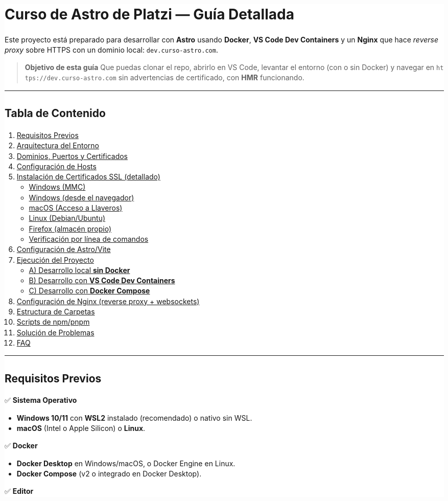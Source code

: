 # Curso de Astro de Platzi — Guía Detallada

Este proyecto está preparado para desarrollar con **Astro** usando **Docker**, **VS Code Dev Containers** y un **Nginx** que hace _reverse proxy_ sobre HTTPS con un dominio local: `dev.curso-astro.com`.

> **Objetivo de esta guía**
> Que puedas clonar el repo, abrirlo en VS Code, levantar el entorno (con o sin Docker) y navegar en `https://dev.curso-astro.com` sin advertencias de certificado, con **HMR** funcionando.

---

## Tabla de Contenido

1. [Requisitos Previos](#requisitos-previos)
2. [Arquitectura del Entorno](#arquitectura-del-entorno)
3. [Dominios, Puertos y Certificados](#dominios-puertos-y-certificados)
4. [Configuración de Hosts](#configuración-de-hosts)
5. [Instalación de Certificados SSL (detallado)](#instalación-de-certificados-ssl-detallado)
    - [Windows (MMC)](#windows-mmc)
    - [Windows (desde el navegador)](#windows-desde-el-navegador)
    - [macOS (Acceso a Llaveros)](#macos-acceso-a-llaveros)
    - [Linux (Debian/Ubuntu)](#linux-debianubuntu)
    - [Firefox (almacén propio)](#firefox-almacén-propio)
    - [Verificación por línea de comandos](#verificación-por-línea-de-comandos)
6. [Configuración de Astro/Vite](#configuración-de-astrovite)
7. [Ejecución del Proyecto](#ejecución-del-proyecto)
    - [A) Desarrollo local **sin Docker**](#a-desarrollo-local-sin-docker)
    - [B) Desarrollo con **VS Code Dev Containers**](#b-desarrollo-con-vs-code-dev-containers)
    - [C) Desarrollo con **Docker Compose**](#c-desarrollo-con-docker-compose)
8. [Configuración de Nginx (reverse proxy + websockets)](#configuración-de-nginx-reverse-proxy--websockets)
9. [Estructura de Carpetas](#estructura-de-carpetas)
10. [Scripts de npm/pnpm](#scripts-de-npmpnpm)
11. [Solución de Problemas](#solución-de-problemas)
12. [FAQ](#faq)

---

## Requisitos Previos

✅ **Sistema Operativo**

-   **Windows 10/11** con **WSL2** instalado (recomendado) o nativo sin WSL.
-   **macOS** (Intel o Apple Silicon) o **Linux**.

✅ **Docker**

-   **Docker Desktop** en Windows/macOS, o Docker Engine en Linux.
-   **Docker Compose** (v2 o integrado en Docker Desktop).

✅ **Editor**
